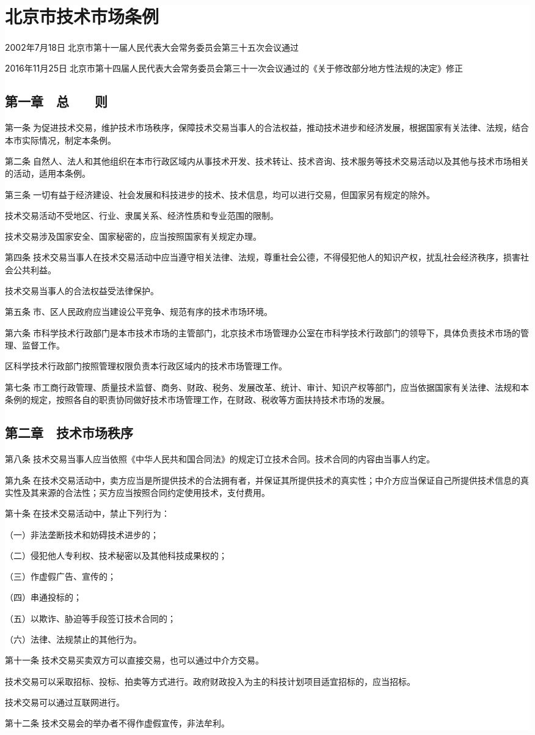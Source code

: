 # 北京市技术市场条例

2002年7月18日 北京市第十一届人民代表大会常务委员会第三十五次会议通过

2016年11月25日 北京市第十四届人民代表大会常务委员会第三十一次会议通过的《关于修改部分地方性法规的决定》修正



## 第一章　总　　则

第一条 为促进技术交易，维护技术市场秩序，保障技术交易当事人的合法权益，推动技术进步和经济发展，根据国家有关法律、法规，结合本市实际情况，制定本条例。

第二条 自然人、法人和其他组织在本市行政区域内从事技术开发、技术转让、技术咨询、技术服务等技术交易活动以及其他与技术市场相关的活动，适用本条例。

第三条 一切有益于经济建设、社会发展和科技进步的技术、技术信息，均可以进行交易，但国家另有规定的除外。

技术交易活动不受地区、行业、隶属关系、经济性质和专业范围的限制。

技术交易涉及国家安全、国家秘密的，应当按照国家有关规定办理。

第四条 技术交易当事人在技术交易活动中应当遵守相关法律、法规，尊重社会公德，不得侵犯他人的知识产权，扰乱社会经济秩序，损害社会公共利益。

技术交易当事人的合法权益受法律保护。

第五条 市、区人民政府应当建设公平竞争、规范有序的技术市场环境。

第六条 市科学技术行政部门是本市技术市场的主管部门，北京技术市场管理办公室在市科学技术行政部门的领导下，具体负责技术市场的管理、监督工作。

区科学技术行政部门按照管理权限负责本行政区域内的技术市场管理工作。

第七条 市工商行政管理、质量技术监督、商务、财政、税务、发展改革、统计、审计、知识产权等部门，应当依据国家有关法律、法规和本条例的规定，按照各自的职责协同做好技术市场管理工作，在财政、税收等方面扶持技术市场的发展。

## 第二章　技术市场秩序

第八条 技术交易当事人应当依照《中华人民共和国合同法》的规定订立技术合同。技术合同的内容由当事人约定。

第九条 在技术交易活动中，卖方应当是所提供技术的合法拥有者，并保证其所提供技术的真实性；中介方应当保证自己所提供技术信息的真实性及其来源的合法性；买方应当按照合同约定使用技术，支付费用。

第十条 在技术交易活动中，禁止下列行为：

（一）非法垄断技术和妨碍技术进步的；

（二）侵犯他人专利权、技术秘密以及其他科技成果权的；

（三）作虚假广告、宣传的；

（四）串通投标的；

（五）以欺诈、胁迫等手段签订技术合同的；

（六）法律、法规禁止的其他行为。

第十一条 技术交易买卖双方可以直接交易，也可以通过中介方交易。

技术交易可以采取招标、投标、拍卖等方式进行。政府财政投入为主的科技计划项目适宜招标的，应当招标。

技术交易可以通过互联网进行。

第十二条 技术交易会的举办者不得作虚假宣传，非法牟利。
